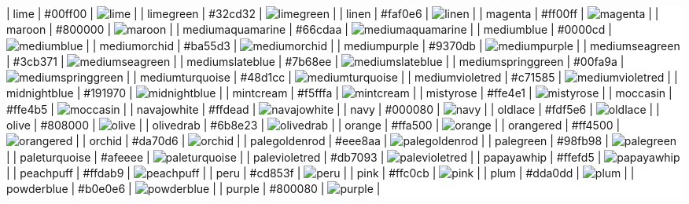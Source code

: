 | lime                 | \#00ff00 | ![lime](figures/lime.png)                |
| limegreen            | \#32cd32 | ![limegreen](figures/limegreen.png)      |
| linen                | \#faf0e6 | ![linen](figures/linen.png)              |
| magenta              | \#ff00ff | ![magenta](figures/magenta.png)          |
| maroon               | \#800000 | ![maroon](figures/maroon.png)            |
| mediumaquamarine     | \#66cdaa | ![mediumaquamarine](figures/mediumaquamarine.png) |
| mediumblue           | \#0000cd | ![mediumblue](figures/mediumblue.png)    |
| mediumorchid         | \#ba55d3 | ![mediumorchid](figures/mediumorchid.png) |
| mediumpurple         | \#9370db | ![mediumpurple](figures/mediumpurple.png) |
| mediumseagreen       | \#3cb371 | ![mediumseagreen](figures/mediumseagreen.png) |
| mediumslateblue      | \#7b68ee | ![mediumslateblue](figures/mediumslateblue.png) |
| mediumspringgreen    | \#00fa9a | ![mediumspringgreen](figures/mediumspringgreen.png) |
| mediumturquoise      | \#48d1cc | ![mediumturquoise](figures/mediumturquoise.png) |
| mediumvioletred      | \#c71585 | ![mediumvioletred](figures/mediumvioletred.png) |
| midnightblue         | \#191970 | ![midnightblue](figures/midnightblue.png) |
| mintcream            | \#f5fffa | ![mintcream](figures/mintcream.png)      |
| mistyrose            | \#ffe4e1 | ![mistyrose](figures/mistyrose.png)      |
| moccasin             | \#ffe4b5 | ![moccasin](figures/moccasin.png)        |
| navajowhite          | \#ffdead | ![navajowhite](figures/navajowhite.png)  |
| navy                 | \#000080 | ![navy](figures/navy.png)                |
| oldlace              | \#fdf5e6 | ![oldlace](figures/oldlace.png)          |
| olive                | \#808000 | ![olive](figures/olive.png)              |
| olivedrab            | \#6b8e23 | ![olivedrab](figures/olivedrab.png)      |
| orange               | \#ffa500 | ![orange](figures/orange.png)            |
| orangered            | \#ff4500 | ![orangered](figures/orangered.png)      |
| orchid               | \#da70d6 | ![orchid](figures/orchid.png)            |
| palegoldenrod        | \#eee8aa | ![palegoldenrod](figures/palegoldenrod.png) |
| palegreen            | \#98fb98 | ![palegreen](figures/palegreen.png)      |
| paleturquoise        | \#afeeee | ![paleturquoise](figures/paleturquoise.png) |
| palevioletred        | \#db7093 | ![palevioletred](figures/palevioletred.png) |
| papayawhip           | \#ffefd5 | ![papayawhip](figures/papayawhip.png)    |
| peachpuff            | \#ffdab9 | ![peachpuff](figures/peachpuff.png)      |
| peru                 | \#cd853f | ![peru](figures/peru.png)                |
| pink                 | \#ffc0cb | ![pink](figures/pink.png)                |
| plum                 | \#dda0dd | ![plum](figures/plum.png)                |
| powderblue           | \#b0e0e6 | ![powderblue](figures/powderblue.png)    |
| purple               | \#800080 | ![purple](figures/purple.png)            |